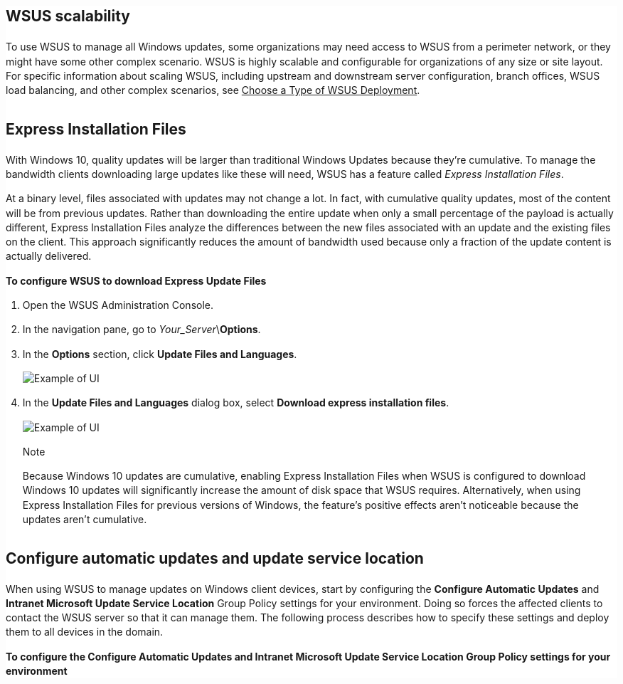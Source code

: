 ## WSUS scalability

To use WSUS to manage all Windows updates, some organizations may need access to WSUS from a perimeter network, or they might have some other complex scenario. WSUS is highly scalable and configurable for organizations of any size or site layout. For specific information about scaling WSUS, including upstream and downstream server configuration, branch offices, WSUS load balancing, and other complex scenarios, see [Choose a Type of WSUS Deployment](https://technet.microsoft.com/library/cc720448%28v=ws.10%29.aspx).
 

## Express Installation Files

With Windows 10, quality updates will be larger than traditional Windows Updates because they’re cumulative. To manage the bandwidth clients downloading large updates like these will need, WSUS has a feature called *Express Installation Files*.

 At a binary level, files associated with updates may not change a lot. In fact, with cumulative quality updates, most of the content will be from previous updates. Rather than downloading the entire update when only a small percentage of the payload is actually different, Express Installation Files analyze the differences between the new files associated with an update and the existing files on the client. This approach significantly reduces the amount of bandwidth used because only a fraction of the update content is actually delivered. 
 
 **To configure WSUS to download Express Update Files**
 
1.	Open the WSUS Administration Console.
 
2.	In the navigation pane, go to *Your_Server*\\**Options**.

3.	In the **Options** section, click **Update Files and Languages**.

    ![Example of UI](images/waas-wsus-fig1.png)
    
4. In the **Update Files and Languages** dialog box, select **Download express installation files**.

    ![Example of UI](images/waas-wsus-fig2.png) 
    
    >[!NOTE]
    >Because Windows 10 updates are cumulative, enabling Express Installation Files when WSUS is configured to download Windows 10 updates will significantly increase the amount of disk space that WSUS requires. Alternatively, when using Express Installation Files for previous versions of Windows, the feature’s positive effects aren’t noticeable because the updates aren’t cumulative. 

## Configure automatic updates and update service location

When using WSUS to manage updates on Windows client devices, start by configuring the **Configure Automatic Updates** and **Intranet Microsoft Update Service Location** Group Policy settings for your environment. Doing so forces the affected clients to contact the WSUS server so that it can manage them. The following process describes how to specify these settings and deploy them to all devices in the domain.

**To configure the Configure Automatic Updates and Intranet Microsoft Update Service Location Group Policy settings for your environment**
